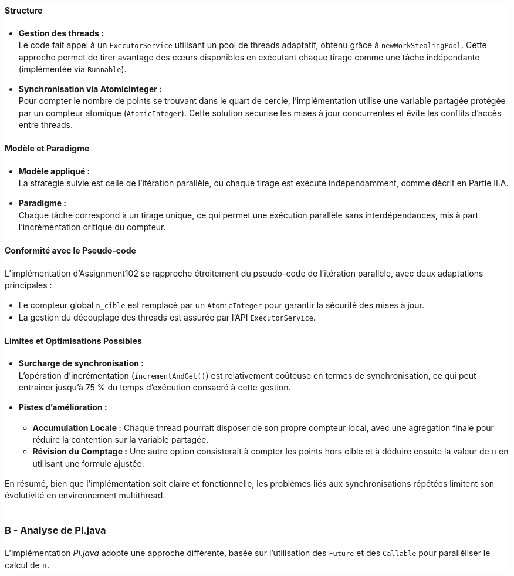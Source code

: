 #### Structure

- **Gestion des threads :**  
  Le code fait appel à un `ExecutorService` utilisant un pool de threads adaptatif, obtenu grâce à `newWorkStealingPool`. Cette approche permet de tirer avantage des cœurs disponibles en exécutant chaque tirage comme une tâche indépendante (implémentée via `Runnable`).

- **Synchronisation via AtomicInteger :**  
  Pour compter le nombre de points se trouvant dans le quart de cercle, l’implémentation utilise une variable partagée protégée par un compteur atomique (`AtomicInteger`). Cette solution sécurise les mises à jour concurrentes et évite les conflits d’accès entre threads.

#### Modèle et Paradigme

- **Modèle appliqué :**  
  La stratégie suivie est celle de l’itération parallèle, où chaque tirage est exécuté indépendamment, comme décrit en Partie II.A.

- **Paradigme :**  
  Chaque tâche correspond à un tirage unique, ce qui permet une exécution parallèle sans interdépendances, mis à part l’incrémentation critique du compteur.

#### Conformité avec le Pseudo-code

L’implémentation d’Assignment102 se rapproche étroitement du pseudo-code de l’itération parallèle, avec deux adaptations principales :
- Le compteur global `n_cible` est remplacé par un `AtomicInteger` pour garantir la sécurité des mises à jour.
- La gestion du découplage des threads est assurée par l’API `ExecutorService`.

#### Limites et Optimisations Possibles

- **Surcharge de synchronisation :**  
  L’opération d’incrémentation (`incrementAndGet()`) est relativement coûteuse en termes de synchronisation, ce qui peut entraîner jusqu’à 75 % du temps d’exécution consacré à cette gestion.

- **Pistes d’amélioration :**
  - **Accumulation Locale :** Chaque thread pourrait disposer de son propre compteur local, avec une agrégation finale pour réduire la contention sur la variable partagée.
  - **Révision du Comptage :** Une autre option consisterait à compter les points hors cible et à déduire ensuite la valeur de π en utilisant une formule ajustée.

En résumé, bien que l’implémentation soit claire et fonctionnelle, les problèmes liés aux synchronisations répétées limitent son évolutivité en environnement multithread.

---

### B - Analyse de Pi.java

L’implémentation *Pi.java* adopte une approche différente, basée sur l’utilisation des `Future` et des `Callable` pour paralléliser le calcul de π.
